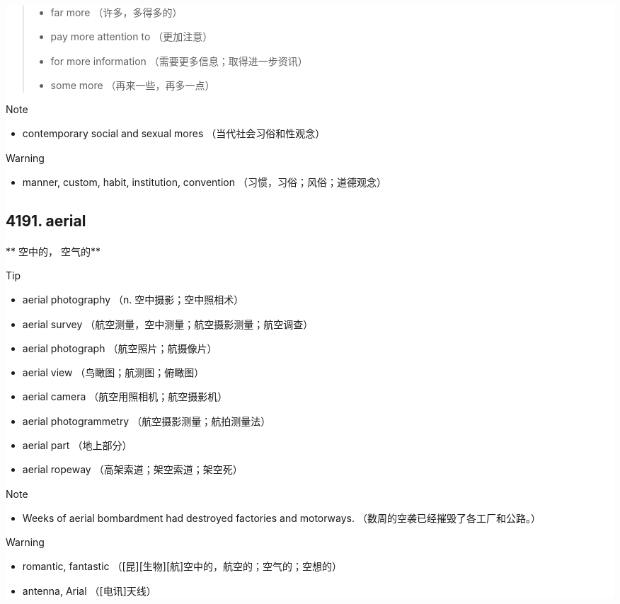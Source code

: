 >
> - far more （许多，多得多的）
>
> - pay more attention to （更加注意）
>
> - for more information （需要更多信息；取得进一步资讯）
>
> - some more （再来一些，再多一点）
>

> [!NOTE]
>
> - contemporary social and sexual mores （当代社会习俗和性观念）
>

> [!WARNING]
>
> - manner, custom, habit, institution, convention （习惯，习俗；风俗；道德观念）
>

## 4191. aerial

** 空中的， 空气的**

> [!TIP]
>
> - aerial photography （n. 空中摄影；空中照相术）
>
> - aerial survey （航空测量，空中测量；航空摄影测量；航空调查）
>
> - aerial photograph （航空照片；航摄像片）
>
> - aerial view （鸟瞰图；航测图；俯瞰图）
>
> - aerial camera （航空用照相机；航空摄影机）
>
> - aerial photogrammetry （航空摄影测量；航拍测量法）
>
> - aerial part （地上部分）
>
> - aerial ropeway （高架索道；架空索道；架空死）
>

> [!NOTE]
>
> - Weeks of aerial bombardment had destroyed factories and motorways. （数周的空袭已经摧毁了各工厂和公路。）
>

> [!WARNING]
>
> - romantic, fantastic （[昆][生物][航]空中的，航空的；空气的；空想的）
>
> - antenna, Arial （[电讯]天线）
>
